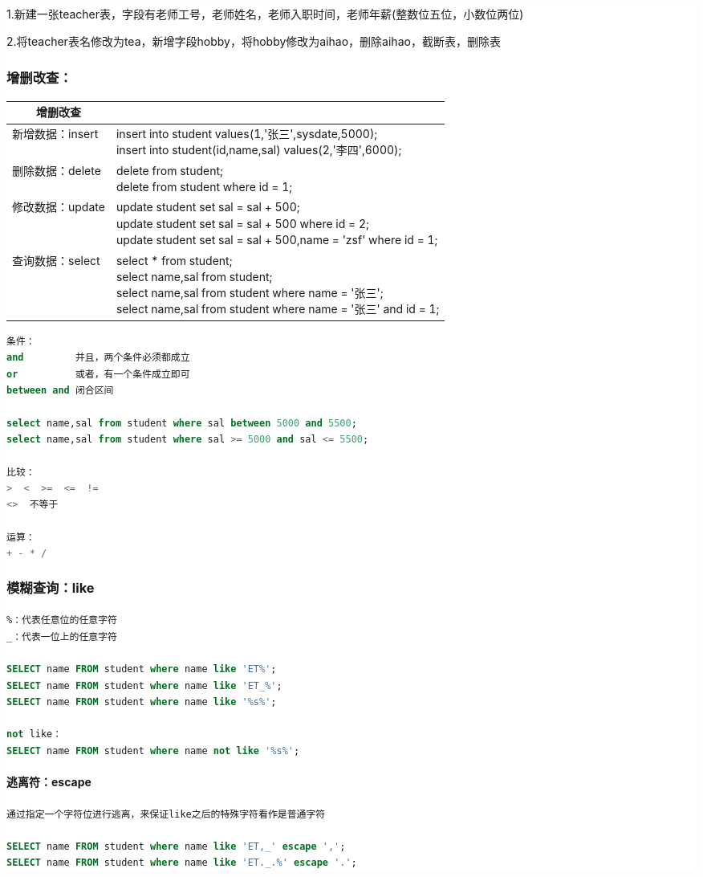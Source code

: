 1.新建一张teacher表，字段有老师工号，老师姓名，老师入职时间，老师年薪(整数位五位，小数位两位)

2.将teacher表名修改为tea，新增字段hobby，将hobby修改为aihao，删除aihao，截断表，删除表

### 增删改查：

| 增删改查         |                                                              |
| ---------------- | ------------------------------------------------------------ |
| 新增数据：insert | insert into student values(1,'张三',sysdate,5000);<br />insert into student(id,name,sal) values(2,'李四',6000); |
| 删除数据：delete | delete from student;<br />delete from student where id = 1;  |
| 修改数据：update | update student set sal = sal + 500;<br />update student set sal = sal + 500 where id = 2;<br />update student set sal = sal + 500,name = 'zsf' where id = 1; |
| 查询数据：select | select * from student;<br />select name,sal from student;<br />select name,sal from student where name = '张三';<br />select name,sal from student where name = '张三' and id = 1; |

~~~sql
条件：
and			并且，两个条件必须都成立
or			或者，有一个条件成立即可
between and	闭合区间

select name,sal from student where sal between 5000 and 5500;
select name,sal from student where sal >= 5000 and sal <= 5500;

比较：
>  <  >=  <=  !=
<>  不等于

运算：
+ - * / 
~~~

### 模糊查询：like

~~~sql
%：代表任意位的任意字符
_：代表一位上的任意字符

SELECT name FROM student where name like 'ET%';
SELECT name FROM student where name like 'ET_%';
SELECT name FROM student where name like '%s%';

not like：
SELECT name FROM student where name not like '%s%';
~~~

#### 逃离符：escape

~~~sql
通过指定一个字符位进行逃离，来保证like之后的特殊字符看作是普通字符

SELECT name FROM student where name like 'ET,_' escape ',';
SELECT name FROM student where name like 'ET._.%' escape '.';
~~~
